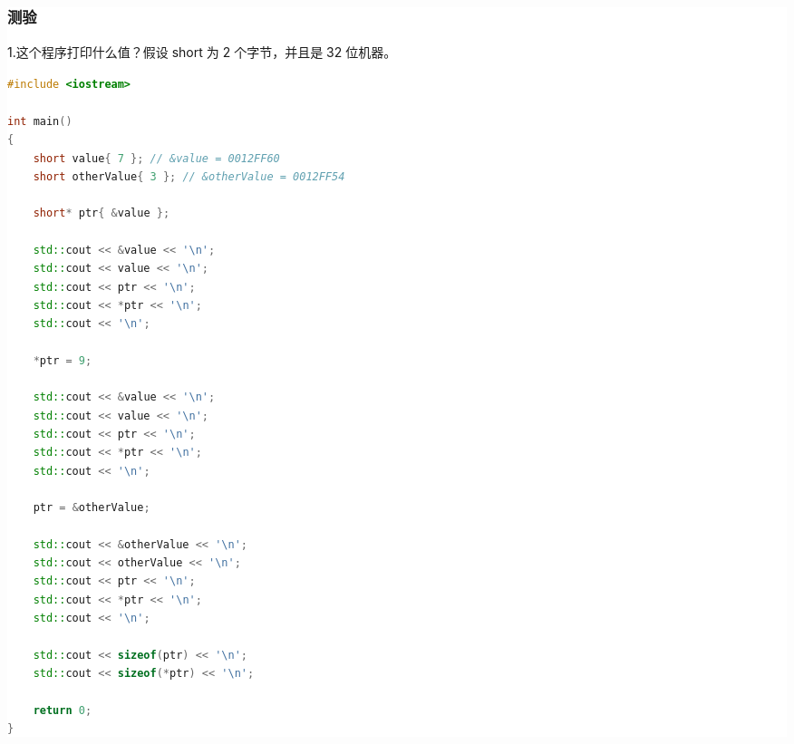 ### **测验**

1.这个程序打印什么值？假设 short 为 2 个字节，并且是 32 位机器。

```c++
#include <iostream>

int main()
{
	short value{ 7 }; // &value = 0012FF60
	short otherValue{ 3 }; // &otherValue = 0012FF54

	short* ptr{ &value };

	std::cout << &value << '\n';
	std::cout << value << '\n';
	std::cout << ptr << '\n';
	std::cout << *ptr << '\n';
	std::cout << '\n';

	*ptr = 9;

	std::cout << &value << '\n';
	std::cout << value << '\n';
	std::cout << ptr << '\n';
	std::cout << *ptr << '\n';
	std::cout << '\n';

	ptr = &otherValue;

	std::cout << &otherValue << '\n';
	std::cout << otherValue << '\n';
	std::cout << ptr << '\n';
	std::cout << *ptr << '\n';
	std::cout << '\n';

	std::cout << sizeof(ptr) << '\n';
	std::cout << sizeof(*ptr) << '\n';

	return 0;
}
```
